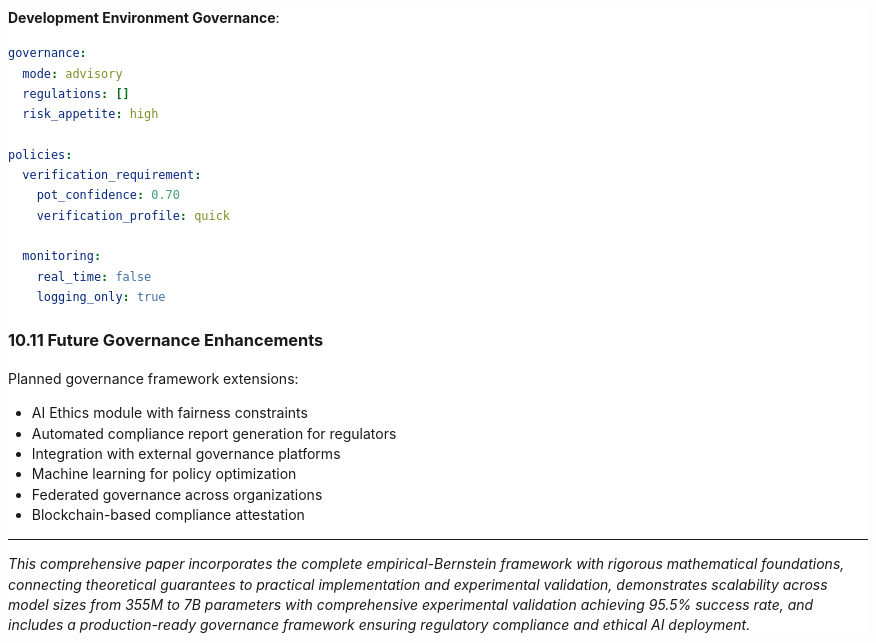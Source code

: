 **Development Environment Governance**:
```yaml
governance:
  mode: advisory
  regulations: []
  risk_appetite: high
  
policies:
  verification_requirement:
    pot_confidence: 0.70
    verification_profile: quick
    
  monitoring:
    real_time: false
    logging_only: true
```

### 10.11 Future Governance Enhancements

Planned governance framework extensions:
- AI Ethics module with fairness constraints
- Automated compliance report generation for regulators
- Integration with external governance platforms
- Machine learning for policy optimization
- Federated governance across organizations
- Blockchain-based compliance attestation

---

*This comprehensive paper incorporates the complete empirical-Bernstein framework with rigorous mathematical foundations, connecting theoretical guarantees to practical implementation and experimental validation, demonstrates scalability across model sizes from 355M to 7B parameters with comprehensive experimental validation achieving 95.5% success rate, and includes a production-ready governance framework ensuring regulatory compliance and ethical AI deployment.*